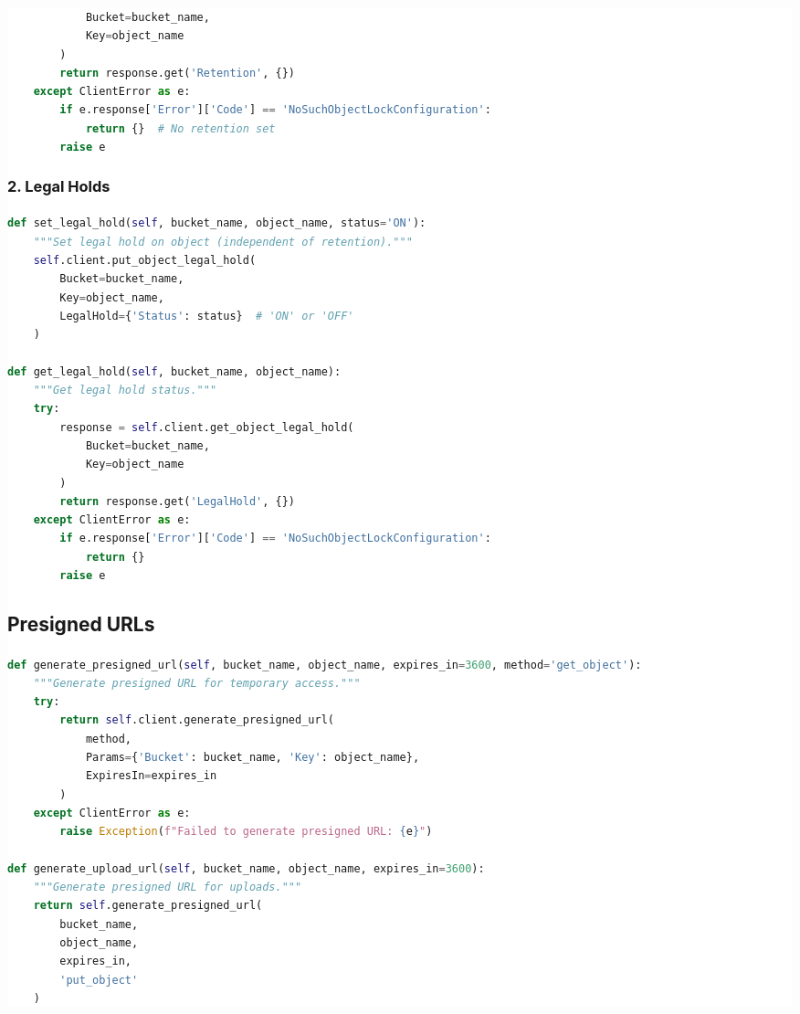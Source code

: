 ```python
            Bucket=bucket_name,
            Key=object_name
        )
        return response.get('Retention', {})
    except ClientError as e:
        if e.response['Error']['Code'] == 'NoSuchObjectLockConfiguration':
            return {}  # No retention set
        raise e
```

### 2. Legal Holds

```python
def set_legal_hold(self, bucket_name, object_name, status='ON'):
    """Set legal hold on object (independent of retention)."""
    self.client.put_object_legal_hold(
        Bucket=bucket_name,
        Key=object_name,
        LegalHold={'Status': status}  # 'ON' or 'OFF'
    )

def get_legal_hold(self, bucket_name, object_name):
    """Get legal hold status."""
    try:
        response = self.client.get_object_legal_hold(
            Bucket=bucket_name,
            Key=object_name
        )
        return response.get('LegalHold', {})
    except ClientError as e:
        if e.response['Error']['Code'] == 'NoSuchObjectLockConfiguration':
            return {}
        raise e
```

## Presigned URLs

```python
def generate_presigned_url(self, bucket_name, object_name, expires_in=3600, method='get_object'):
    """Generate presigned URL for temporary access."""
    try:
        return self.client.generate_presigned_url(
            method,
            Params={'Bucket': bucket_name, 'Key': object_name},
            ExpiresIn=expires_in
        )
    except ClientError as e:
        raise Exception(f"Failed to generate presigned URL: {e}")

def generate_upload_url(self, bucket_name, object_name, expires_in=3600):
    """Generate presigned URL for uploads."""
    return self.generate_presigned_url(
        bucket_name, 
        object_name, 
        expires_in, 
        'put_object'
    )
```
